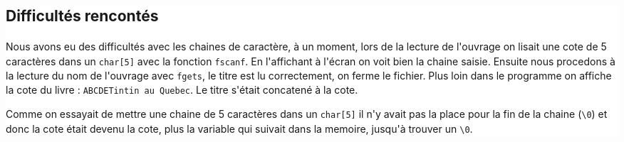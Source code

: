 ## Difficultés rencontés

Nous avons eu des difficultés avec les chaines de caractère, à un moment, lors de la lecture de l'ouvrage on lisait une cote de 5 caractères dans un `char[5]` avec la fonction `fscanf`. En l'affichant à l'écran on voit bien la chaine saisie. Ensuite nous procedons à la lecture du nom de l'ouvrage avec `fgets`, le titre est lu correctement, on ferme le fichier. Plus loin dans le programme on affiche la cote du livre : `ABCDETintin au Quebec`. Le titre s'était concatené à la cote.

Comme on essayait de mettre une chaine de 5 caractères dans un `char[5]` il n'y avait pas la place pour la fin de la chaine (`\0`) et donc la cote était devenu la cote, plus la variable qui suivait dans la memoire, jusqu'à trouver un `\0`.
